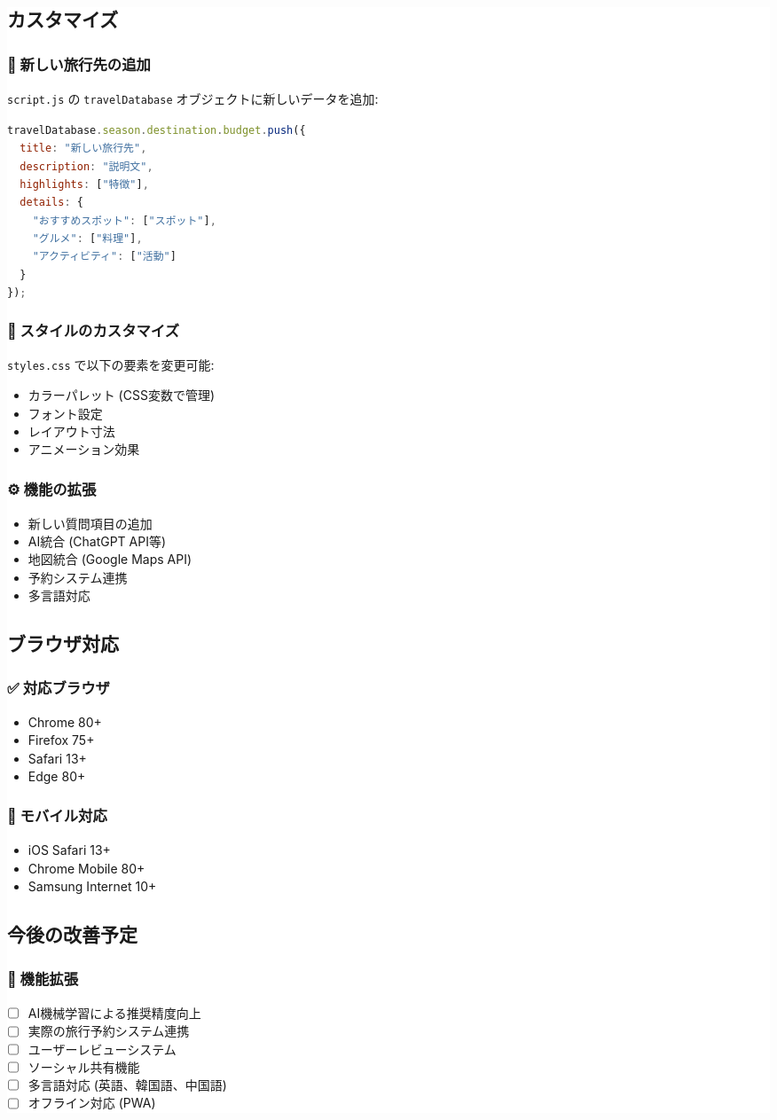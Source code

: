 ## カスタマイズ

### 🔧 新しい旅行先の追加
`script.js` の `travelDatabase` オブジェクトに新しいデータを追加:

```javascript
travelDatabase.season.destination.budget.push({
  title: "新しい旅行先",
  description: "説明文",
  highlights: ["特徴"],
  details: {
    "おすすめスポット": ["スポット"],
    "グルメ": ["料理"],
    "アクティビティ": ["活動"]
  }
});
```

### 🎨 スタイルのカスタマイズ
`styles.css` で以下の要素を変更可能:
- カラーパレット (CSS変数で管理)
- フォント設定
- レイアウト寸法
- アニメーション効果

### ⚙️ 機能の拡張
- 新しい質問項目の追加
- AI統合 (ChatGPT API等)
- 地図統合 (Google Maps API)
- 予約システム連携
- 多言語対応

## ブラウザ対応

### ✅ 対応ブラウザ
- Chrome 80+
- Firefox 75+
- Safari 13+
- Edge 80+

### 📱 モバイル対応
- iOS Safari 13+
- Chrome Mobile 80+
- Samsung Internet 10+

## 今後の改善予定

### 🔮 機能拡張
- [ ] AI機械学習による推奨精度向上
- [ ] 実際の旅行予約システム連携
- [ ] ユーザーレビューシステム
- [ ] ソーシャル共有機能
- [ ] 多言語対応 (英語、韓国語、中国語)
- [ ] オフライン対応 (PWA)
